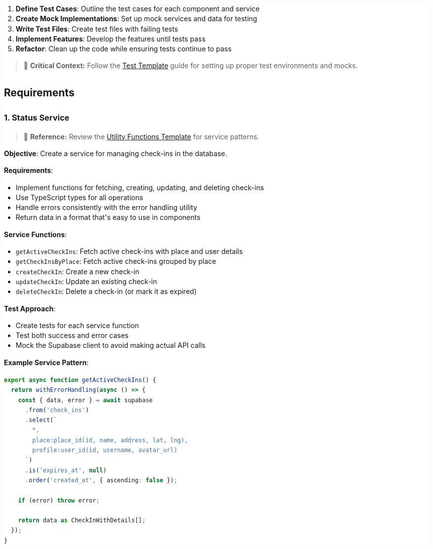 1. **Define Test Cases**: Outline the test cases for each component and service
2. **Create Mock Implementations**: Set up mock services and data for testing
3. **Write Test Files**: Create test files with failing tests
4. **Implement Features**: Develop the features until tests pass
5. **Refactor**: Clean up the code while ensuring tests continue to pass

> 📌 **Critical Context:** Follow the [Test Template](../templates/test-template.md) guide for setting up proper test environments and mocks.

## Requirements

### 1. Status Service

> 📌 **Reference:** Review the [Utility Functions Template](../templates/utility-functions-template.md) for service patterns.

**Objective**: Create a service for managing check-ins in the database.

**Requirements**:
- Implement functions for fetching, creating, updating, and deleting check-ins
- Use TypeScript types for all operations
- Handle errors consistently with the error handling utility
- Return data in a format that's easy to use in components

**Service Functions**:
- `getActiveCheckIns`: Fetch active check-ins with place and user details
- `getCheckInsByPlace`: Fetch active check-ins grouped by place
- `createCheckIn`: Create a new check-in
- `updateCheckIn`: Update an existing check-in
- `deleteCheckIn`: Delete a check-in (or mark it as expired)

**Test Approach**:
- Create tests for each service function
- Test both success and error cases
- Mock the Supabase client to avoid making actual API calls

**Example Service Pattern**:
```typescript
export async function getActiveCheckIns() {
  return withErrorHandling(async () => {
    const { data, error } = await supabase
      .from('check_ins')
      .select(`
        *,
        place:place_id(id, name, address, lat, lng),
        profile:user_id(id, username, avatar_url)
      `)
      .is('expires_at', null)
      .order('created_at', { ascending: false });
    
    if (error) throw error;
    
    return data as CheckInWithDetails[];
  });
}
```
